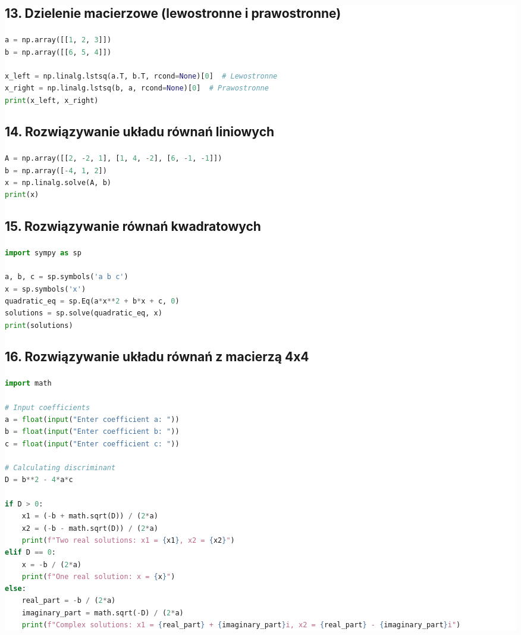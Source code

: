 ## 13. Dzielenie macierzowe (lewostronne i prawostronne)
```python
a = np.array([[1, 2, 3]])
b = np.array([[6, 5, 4]])

x_left = np.linalg.lstsq(a.T, b.T, rcond=None)[0]  # Lewostronne
x_right = np.linalg.lstsq(b, a, rcond=None)[0]  # Prawostronne
print(x_left, x_right)
```

## 14. Rozwiązywanie układu równań liniowych
```python
A = np.array([[2, -2, 1], [1, 4, -2], [6, -1, -1]])
b = np.array([-4, 1, 2])
x = np.linalg.solve(A, b)
print(x)
```

## 15. Rozwiązywanie równań kwadratowych
```python
import sympy as sp

a, b, c = sp.symbols('a b c')
x = sp.symbols('x')
quadratic_eq = sp.Eq(a*x**2 + b*x + c, 0)
solutions = sp.solve(quadratic_eq, x)
print(solutions)
```

## 16. Rozwiązywanie układu równań z macierzą 4x4
```python
import math

# Input coefficients
a = float(input("Enter coefficient a: "))
b = float(input("Enter coefficient b: "))
c = float(input("Enter coefficient c: "))

# Calculating discriminant
D = b**2 - 4*a*c

if D > 0:
    x1 = (-b + math.sqrt(D)) / (2*a)
    x2 = (-b - math.sqrt(D)) / (2*a)
    print(f"Two real solutions: x1 = {x1}, x2 = {x2}")
elif D == 0:
    x = -b / (2*a)
    print(f"One real solution: x = {x}")
else:
    real_part = -b / (2*a)
    imaginary_part = math.sqrt(-D) / (2*a)
    print(f"Complex solutions: x1 = {real_part} + {imaginary_part}i, x2 = {real_part} - {imaginary_part}i")
```
